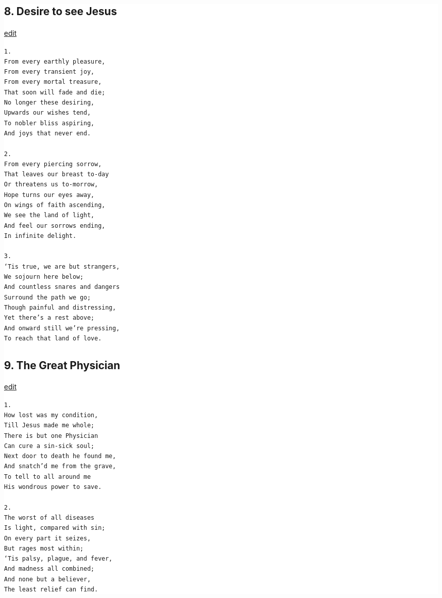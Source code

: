  

## 8.  Desire to see Jesus
[edit](https://docs.google.com/document/d/1HY3Vrl_JNkra2KStcVI4Vo78FT5zB%2D3d/edit?mode=html)



    1. 
    From every earthly pleasure, 
    From every transient joy, 
    From every mortal treasure, 
    That soon will fade and die; 
    No longer these desiring, 
    Upwards our wishes tend, 
    To nobler bliss aspiring, 
    And joys that never end.

    2. 
    From every piercing sorrow, 
    That leaves our breast to-day 
    Or threatens us to-morrow, 
    Hope turns our eyes away, 
    On wings of faith ascending, 
    We see the land of light, 
    And feel our sorrows ending, 
    In infinite delight.

    3. 
    ‘Tis true, we are but strangers, 
    We sojourn here below; 
    And countless snares and dangers 
    Surround the path we go; 
    Though painful and distressing, 
    Yet there’s a rest above; 
    And onward still we’re pressing, 
    To reach that land of love.
 
 

## 9.  The Great Physician
[edit](https://docs.google.com/document/d/1GP1GXunMNuRy3KHqV20P199IWaIc_quF/edit?mode=html)



    1. 
    How lost was my condition, 
    Till Jesus made me whole; 
    There is but one Physician 
    Can cure a sin-sick soul; 
    Next door to death he found me, 
    And snatch’d me from the grave, 
    To tell to all around me 
    His wondrous power to save.

    2. 
    The worst of all diseases 
    Is light, compared with sin; 
    On every part it seizes, 
    But rages most within; 
    ‘Tis palsy, plague, and fever, 
    And madness all combined; 
    And none but a believer, 
    The least relief can find.
